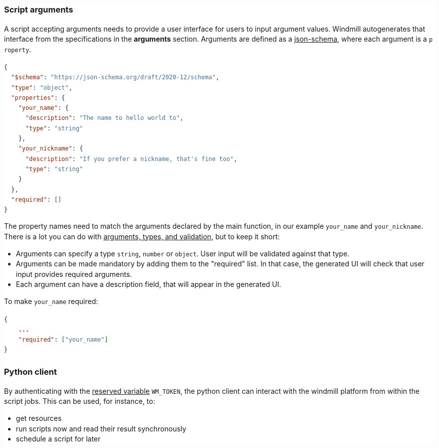 ### Script arguments

A script accepting arguments needs to provide a user interface for users to
input argument values. Windmill autogenerates that interface from the
specifications in the **arguments** section. Arguments are defined as a
[json-schema](https://json-schema.org/), where each argument is a `property`.

```json
{
  "$schema": "https://json-schema.org/draft/2020-12/schema",
  "type": "object",
  "properties": {
    "your_name": {
      "description": "The name to hello world to",
      "type": "string"
    },
    "your_nickname": {
      "description": "If you prefer a nickname, that's fine too",
      "type": "string"
    }
  },
  "required": []
}
```

The property names need to match the arguments declared by the main function, in
our example `your_name` and `your_nickname`. There is a lot you can do with
[arguments, types, and validation](#jsonschema), but to keep it short:

- Arguments can specify a type `string`, `number` or `object`. User input will
  be validated against that type.
- Arguments can be made mandatory by adding them to the "required" list. In that
  case, the generated UI will check that user input provides required arguments.
- Each argument can have a description field, that will appear in the generated
  UI.

To make `your_name` required:

```json
{
	...
	"required": ["your_name"]
}
```

### Python client

By authenticating with the [reserved variable](#reserved-variable) `WM_TOKEN`,
the python client can interact with the windmill platform from within the script
jobs. This can be used, for instance, to:

- get resources
- run scripts now and read their result synchronously
- schedule a script for later
